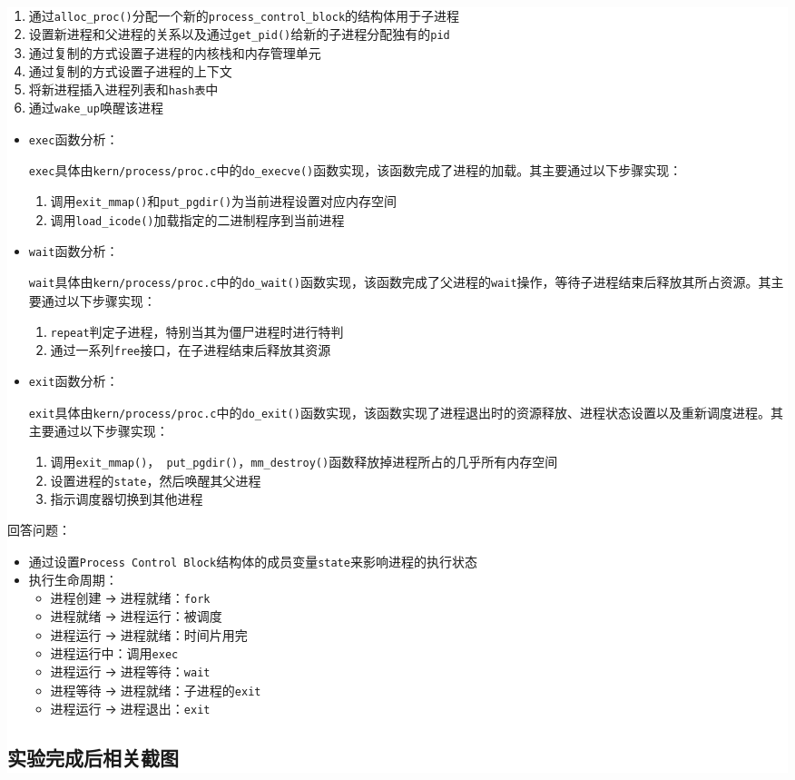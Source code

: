   1. 通过`alloc_proc()`分配一个新的`process_control_block`的结构体用于子进程
  2. 设置新进程和父进程的关系以及通过`get_pid()`给新的子进程分配独有的`pid`
  3. 通过复制的方式设置子进程的内核栈和内存管理单元
  4. 通过复制的方式设置子进程的上下文
  5. 将新进程插入进程列表和`hash表`中
  6. 通过`wake_up`唤醒该进程

* `exec`函数分析：

  `exec`具体由`kern/process/proc.c`中的`do_execve()`函数实现，该函数完成了进程的加载。其主要通过以下步骤实现：

  1. 调用`exit_mmap()`和`put_pgdir()`为当前进程设置对应内存空间
  2. 调用`load_icode()`加载指定的二进制程序到当前进程

* `wait`函数分析：

  `wait`具体由`kern/process/proc.c`中的`do_wait()`函数实现，该函数完成了父进程的`wait`操作，等待子进程结束后释放其所占资源。其主要通过以下步骤实现：

  1. `repeat`判定子进程，特别当其为僵尸进程时进行特判
  2. 通过一系列`free`接口，在子进程结束后释放其资源

* `exit`函数分析：

  `exit`具体由`kern/process/proc.c`中的`do_exit()`函数实现，该函数实现了进程退出时的资源释放、进程状态设置以及重新调度进程。其主要通过以下步骤实现：

  1. 调用`exit_mmap()`，` put_pgdir()`，`mm_destroy()`函数释放掉进程所占的几乎所有内存空间
  2. 设置进程的`state`，然后唤醒其父进程
  3. 指示调度器切换到其他进程



回答问题：

* 通过设置`Process Control Block`结构体的成员变量`state`来影响进程的执行状态
* 执行生命周期：
  * 进程创建  -> 进程就绪：`fork`
  * 进程就绪 -> 进程运行：被调度
  * 进程运行 -> 进程就绪：时间片用完
  * 进程运行中：调用`exec`
  * 进程运行 -> 进程等待：`wait`
  * 进程等待 -> 进程就绪：子进程的`exit`
  * 进程运行 -> 进程退出：`exit`

## 实验完成后相关截图
